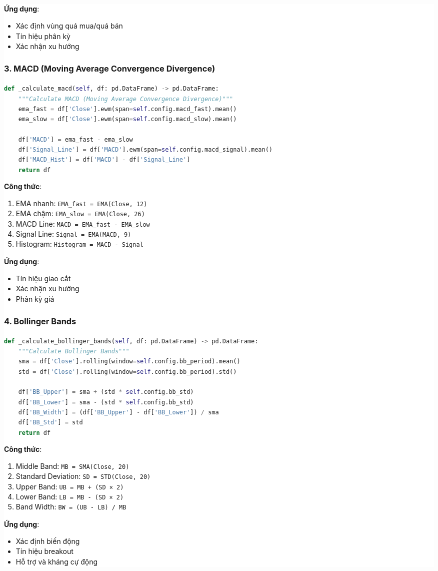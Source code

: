 **Ứng dụng**:
- Xác định vùng quá mua/quá bán
- Tín hiệu phân kỳ
- Xác nhận xu hướng

### 3. MACD (Moving Average Convergence Divergence)

```python
def _calculate_macd(self, df: pd.DataFrame) -> pd.DataFrame:
    """Calculate MACD (Moving Average Convergence Divergence)"""
    ema_fast = df['Close'].ewm(span=self.config.macd_fast).mean()
    ema_slow = df['Close'].ewm(span=self.config.macd_slow).mean()
    
    df['MACD'] = ema_fast - ema_slow
    df['Signal_Line'] = df['MACD'].ewm(span=self.config.macd_signal).mean()
    df['MACD_Hist'] = df['MACD'] - df['Signal_Line']
    return df
```

**Công thức**:
1. EMA nhanh: `EMA_fast = EMA(Close, 12)`
2. EMA chậm: `EMA_slow = EMA(Close, 26)`
3. MACD Line: `MACD = EMA_fast - EMA_slow`
4. Signal Line: `Signal = EMA(MACD, 9)`
5. Histogram: `Histogram = MACD - Signal`

**Ứng dụng**:
- Tín hiệu giao cắt
- Xác nhận xu hướng
- Phân kỳ giá

### 4. Bollinger Bands

```python
def _calculate_bollinger_bands(self, df: pd.DataFrame) -> pd.DataFrame:
    """Calculate Bollinger Bands"""
    sma = df['Close'].rolling(window=self.config.bb_period).mean()
    std = df['Close'].rolling(window=self.config.bb_period).std()
    
    df['BB_Upper'] = sma + (std * self.config.bb_std)
    df['BB_Lower'] = sma - (std * self.config.bb_std)
    df['BB_Width'] = (df['BB_Upper'] - df['BB_Lower']) / sma
    df['BB_Std'] = std
    return df
```

**Công thức**:
1. Middle Band: `MB = SMA(Close, 20)`
2. Standard Deviation: `SD = STD(Close, 20)`
3. Upper Band: `UB = MB + (SD × 2)`
4. Lower Band: `LB = MB - (SD × 2)`
5. Band Width: `BW = (UB - LB) / MB`

**Ứng dụng**:
- Xác định biến động
- Tín hiệu breakout
- Hỗ trợ và kháng cự động
